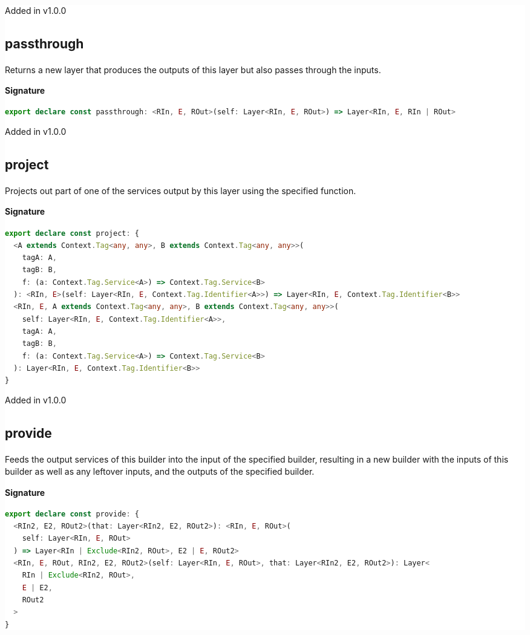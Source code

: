 Added in v1.0.0

## passthrough

Returns a new layer that produces the outputs of this layer but also
passes through the inputs.

**Signature**

```ts
export declare const passthrough: <RIn, E, ROut>(self: Layer<RIn, E, ROut>) => Layer<RIn, E, RIn | ROut>
```

Added in v1.0.0

## project

Projects out part of one of the services output by this layer using the
specified function.

**Signature**

```ts
export declare const project: {
  <A extends Context.Tag<any, any>, B extends Context.Tag<any, any>>(
    tagA: A,
    tagB: B,
    f: (a: Context.Tag.Service<A>) => Context.Tag.Service<B>
  ): <RIn, E>(self: Layer<RIn, E, Context.Tag.Identifier<A>>) => Layer<RIn, E, Context.Tag.Identifier<B>>
  <RIn, E, A extends Context.Tag<any, any>, B extends Context.Tag<any, any>>(
    self: Layer<RIn, E, Context.Tag.Identifier<A>>,
    tagA: A,
    tagB: B,
    f: (a: Context.Tag.Service<A>) => Context.Tag.Service<B>
  ): Layer<RIn, E, Context.Tag.Identifier<B>>
}
```

Added in v1.0.0

## provide

Feeds the output services of this builder into the input of the specified
builder, resulting in a new builder with the inputs of this builder as
well as any leftover inputs, and the outputs of the specified builder.

**Signature**

```ts
export declare const provide: {
  <RIn2, E2, ROut2>(that: Layer<RIn2, E2, ROut2>): <RIn, E, ROut>(
    self: Layer<RIn, E, ROut>
  ) => Layer<RIn | Exclude<RIn2, ROut>, E2 | E, ROut2>
  <RIn, E, ROut, RIn2, E2, ROut2>(self: Layer<RIn, E, ROut>, that: Layer<RIn2, E2, ROut2>): Layer<
    RIn | Exclude<RIn2, ROut>,
    E | E2,
    ROut2
  >
}
```
